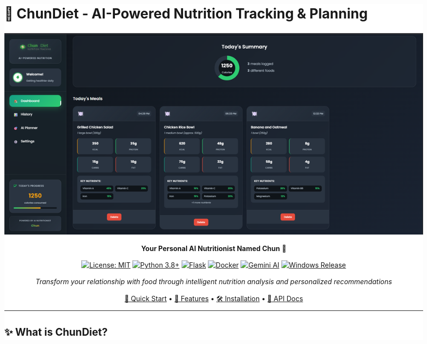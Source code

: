 # 🥗 ChunDiet - AI-Powered Nutrition Tracking & Planning

<div align="center">

![ChunDiet Logo](demo/dashboard.png)

**Your Personal AI Nutritionist Named Chun** 🤖

[![License: MIT](https://img.shields.io/badge/License-MIT-green.svg)](https://opensource.org/licenses/MIT)
[![Python 3.8+](https://img.shields.io/badge/python-3.8+-blue.svg)](https://www.python.org/downloads/)
[![Flask](https://img.shields.io/badge/Flask-2.0+-red.svg)](https://flask.palletsprojects.com/)
[![Docker](https://img.shields.io/badge/Docker-Ready-blue.svg)](https://www.docker.com/)
[![Gemini AI](https://img.shields.io/badge/Powered%20by-Gemini%20AI-orange.svg)](https://ai.google.dev/)
[![Windows Release](https://img.shields.io/badge/Windows-Executable-blue.svg)](https://github.com/Chungus1310/ChunDiet/releases/download/windows_releaseV0/ChunDiet.exe)

*Transform your relationship with food through intelligent nutrition analysis and personalized recommendations*

[🚀 Quick Start](#quick-start) • [📱 Features](#features) • [🛠️ Installation](#installation) • [📖 API Docs](#api-documentation)

</div>

---

## ✨ What is ChunDiet?
